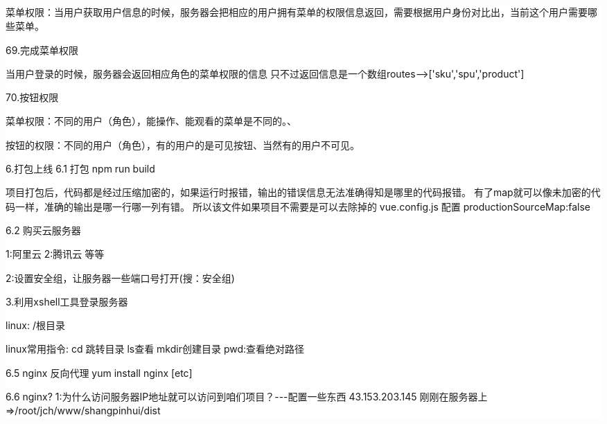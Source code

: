 菜单权限：当用户获取用户信息的时候，服务器会把相应的用户拥有菜单的权限信息返回，需要根据用户身份对比出，当前这个用户需要哪些菜单。







69.完成菜单权限

当用户登录的时候，服务器会返回相应角色的菜单权限的信息
只不过返回信息是一个数组routes-->['sku','spu','product']







70.按钮权限

菜单权限：不同的用户（角色），能操作、能观看的菜单是不同的。、

按钮的权限：不同的用户（角色），有的用户的是可见按钮、当然有的用户不可见。





6.打包上线
6.1 打包    npm run build

项目打包后，代码都是经过压缩加密的，如果运行时报错，输出的错误信息无法准确得知是哪里的代码报错。
有了map就可以像未加密的代码一样，准确的输出是哪一行哪一列有错。
所以该文件如果项目不需要是可以去除掉的
vue.config.js 配置
productionSourceMap:false


6.2 购买云服务器

1:阿里云  2:腾讯云 等等

2:设置安全组，让服务器一些端口号打开(搜：安全组)

3.利用xshell工具登录服务器

linux: /根目录

linux常用指令: cd 跳转目录  ls查看  mkdir创建目录   pwd:查看绝对路径







6.5 nginx 反向代理
yum install nginx [etc]











6.6 nginx?
1:为什么访问服务器IP地址就可以访问到咱们项目？---配置一些东西
43.153.203.145
刚刚在服务器上=>/root/jch/www/shangpinhui/dist
